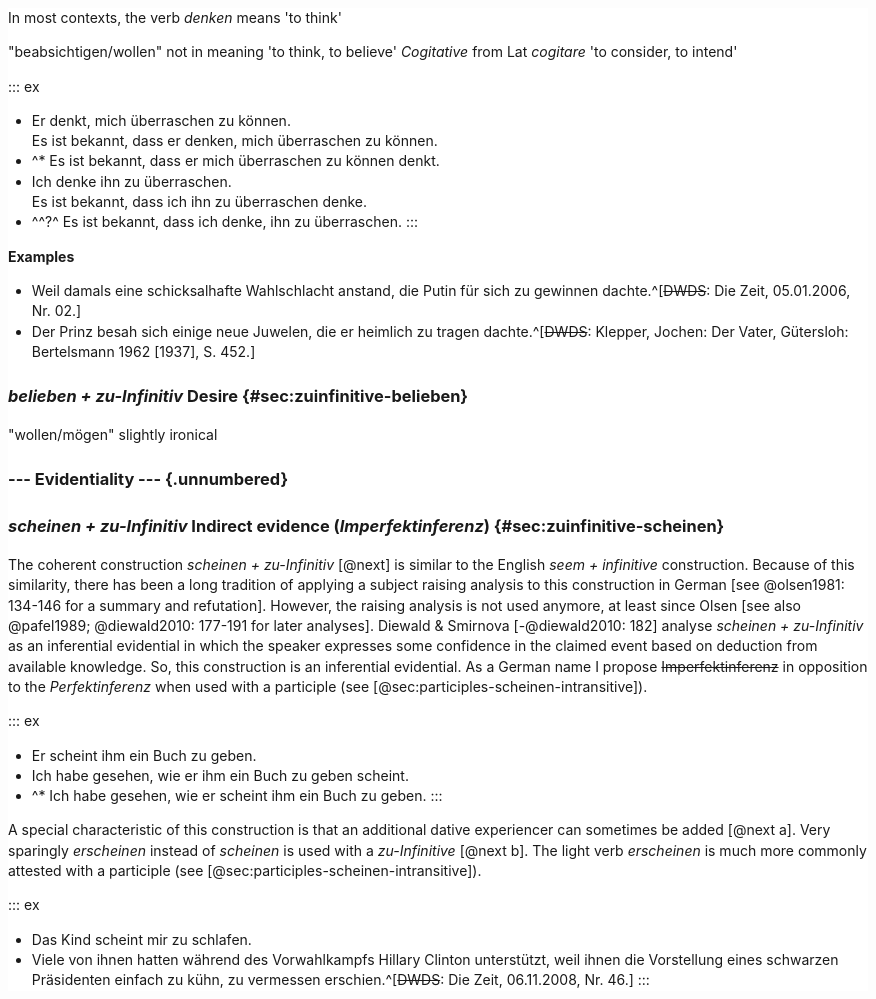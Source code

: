 In most contexts, the verb *denken* means 'to think'

"beabsichtigen/wollen" not in meaning 'to think, to believe' *Cogitative* from Lat *cogitare* 'to consider, to intend'

::: ex
- Er denkt, mich überraschen zu können. \
  Es ist bekannt, dass er denken, mich überraschen zu können.
- ^* Es ist bekannt, dass er mich überraschen zu können denkt.
- Ich denke ihn zu überraschen. \
  Es ist bekannt, dass ich ihn zu überraschen denke.
- ^^?^ Es ist bekannt, dass ich denke, ihn zu überraschen.
:::

**Examples**

- Weil damals eine schicksalhafte Wahlschlacht anstand, die Putin für sich zu gewinnen dachte.^[~~DWDS~~: Die Zeit, 05.01.2006, Nr. 02.]
- Der Prinz besah sich einige neue Juwelen, die er heimlich zu tragen dachte.^[~~DWDS~~: Klepper, Jochen: Der Vater, Gütersloh: Bertelsmann 1962 [1937], S. 452.]

### *belieben + zu-Infinitiv* Desire {#sec:zuinfinitive-belieben}

"wollen/mögen" slightly ironical

### --- Evidentiality --- {.unnumbered}

### *scheinen + zu-Infinitiv* Indirect evidence (*Imperfektinferenz*) {#sec:zuinfinitive-scheinen}

The coherent construction *scheinen + zu-Infinitiv* [@next] is similar to the English *seem + infinitive* construction. Because of this similarity, there has been a long tradition of applying a subject raising analysis to this construction in German [see @olsen1981: 134-146 for a summary and refutation]. However, the raising analysis is not used anymore, at least since Olsen [see also @pafel1989; @diewald2010: 177-191 for later analyses]. Diewald & Smirnova [-@diewald2010: 182] analyse *scheinen + zu-Infinitiv* as an inferential evidential in which the speaker expresses some confidence in the claimed event based on deduction from available knowledge. So, this construction is an inferential evidential. As a German name I propose ~~Imperfektinferenz~~ in opposition to the *Perfektinferenz* when used with a participle (see [@sec:participles-scheinen-intransitive]).

::: ex
- Er scheint ihm ein Buch zu geben.
- Ich habe gesehen, wie er ihm ein Buch zu geben scheint.
- ^* Ich habe gesehen, wie er scheint ihm ein Buch zu geben.
:::

A special characteristic of this construction is that an additional dative experiencer can sometimes be added [@next a]. Very sparingly *erscheinen* instead of *scheinen* is used with a *zu-Infinitive* [@next b]. The light verb *erscheinen* is much more commonly attested with a participle (see [@sec:participles-scheinen-intransitive]).

::: ex
- Das Kind scheint mir zu schlafen.
- Viele von ihnen hatten während des Vorwahlkampfs Hillary Clinton unterstützt, weil ihnen die Vorstellung eines schwarzen Präsidenten einfach zu kühn, zu vermessen erschien.^[~~DWDS~~: Die Zeit, 06.11.2008, Nr. 46.]
:::
